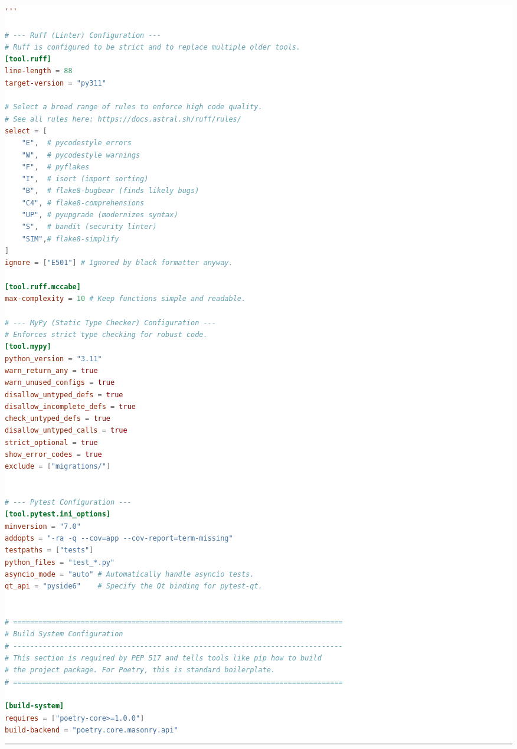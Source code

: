```toml
'''

# --- Ruff (Linter) Configuration ---
# Ruff is configured to be strict and to replace multiple older tools.
[tool.ruff]
line-length = 88
target-version = "py311"

# Select a broad range of rules to enforce high code quality.
# See all rules here: https://docs.astral.sh/ruff/rules/
select = [
    "E",  # pycodestyle errors
    "W",  # pycodestyle warnings
    "F",  # pyflakes
    "I",  # isort (import sorting)
    "B",  # flake8-bugbear (finds likely bugs)
    "C4", # flake8-comprehensions
    "UP", # pyupgrade (modernizes syntax)
    "S",  # bandit (security linter)
    "SIM",# flake8-simplify
]
ignore = ["E501"] # Ignored by black formatter anyway.

[tool.ruff.mccabe]
max-complexity = 10 # Keep functions simple and readable.

# --- MyPy (Static Type Checker) Configuration ---
# Enforces strict type checking for robust code.
[tool.mypy]
python_version = "3.11"
warn_return_any = true
warn_unused_configs = true
disallow_untyped_defs = true
disallow_incomplete_defs = true
check_untyped_defs = true
disallow_untyped_calls = true
strict_optional = true
show_error_codes = true
exclude = ["migrations/"]


# --- Pytest Configuration ---
[tool.pytest.ini_options]
minversion = "7.0"
addopts = "-ra -q --cov=app --cov-report=term-missing"
testpaths = ["tests"]
python_files = "test_*.py"
asyncio_mode = "auto" # Automatically handle asyncio tests.
qt_api = "pyside6"    # Specify the Qt binding for pytest-qt.


# ==============================================================================
# Build System Configuration
# ------------------------------------------------------------------------------
# This section is required by PEP 517 and tells tools like pip how to build
# the project package. For Poetry, this is standard boilerplate.
# ==============================================================================

[build-system]
requires = ["poetry-core>=1.0.0"]
build-backend = "poetry.core.masonry.api"
```

---